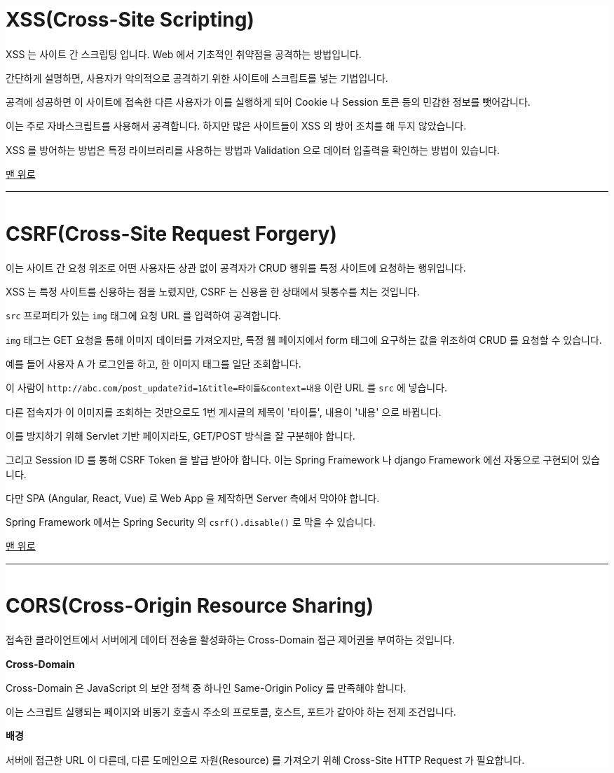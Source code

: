 # XSS(Cross-Site Scripting)

XSS 는 사이트 간 스크립팅 입니다. Web 에서 기초적인 취약점을 공격하는 방법입니다.

간단하게 설명하면, 사용자가 악의적으로 공격하기 위한 사이트에 스크립트를 넣는 기법입니다.

공격에 성공하면 이 사이트에 접속한 다른 사용자가 이를 실행하게 되어 Cookie 나 Session 토큰 등의 민감한 정보를 뺏어갑니다.

이는 주로 자바스크립트를 사용해서 공격합니다. 하지만 많은 사이트들이 XSS 의 방어 조치를 해 두지 않았습니다.

XSS 를 방어하는 방법은 특정 라이브러리를 사용하는 방법과 Validation 으로 데이터 입출력을 확인하는 방법이 있습니다.

[맨 위로](#contents)

---

# CSRF(Cross-Site Request Forgery)

이는 사이트 간 요청 위조로 어떤 사용자든 상관 없이 공격자가 CRUD 행위를 특정 사이트에 요청하는 행위입니다.

XSS 는 특정 사이트를 신용하는 점을 노렸지만, CSRF 는 신용을 한 상태에서 뒷통수를 치는 것입니다.

`src` 프로퍼티가 있는 `img` 태그에 요청 URL 를 입력하여 공격합니다. 

`img` 태그는 GET 요청을 통해 이미지 데이터를 가져오지만, 특정 웹 페이지에서 form 태그에 요구하는 값을 위조하여 CRUD 를 요청할 수 있습니다.

예를 들어 사용자 A 가 로그인을 하고, 한 이미지 태그를 일단 조회합니다.

이 사람이 `http://abc.com/post_update?id=1&title=타이틀&context=내용` 이란 URL 를 `src` 에 넣습니다.

다른 접속자가 이 이미지를 조회하는 것만으로도 1번 게시글의 제목이 '타이틀', 내용이 '내용' 으로 바뀝니다.

이를 방지하기 위해 Servlet 기반 페이지라도, GET/POST 방식을 잘 구분해야 합니다.

그리고 Session ID 를 통해 CSRF Token 을 발급 받아야 합니다. 이는 Spring Framework 나 django Framework 에선 자동으로 구현되어 있습니다.

다만 SPA (Angular, React, Vue) 로 Web App 을 제작하면 Server 측에서 막아야 합니다.

Spring Framework 에서는 Spring Security 의 `csrf().disable()` 로 막을 수 있습니다.

[맨 위로](#contents)

---

# CORS(Cross-Origin Resource Sharing)

접속한 클라이언트에서 서버에게 데이터 전송을 활성화하는 Cross-Domain 접근 제어권을 부여하는 것입니다.

**Cross-Domain**

Cross-Domain 은 JavaScript 의 보안 정책 중 하나인 Same-Origin Policy 를 만족해야 합니다.

이는 스크립트 실행되는 페이지와 비동기 호출시 주소의 프로토콜, 호스트, 포트가 같아야 하는 전제 조건입니다.

**배경**

서버에 접근한 URL 이 다른데, 다른 도메인으로 자원(Resource) 를 가져오기 위해 Cross-Site HTTP Request 가 필요합니다.
